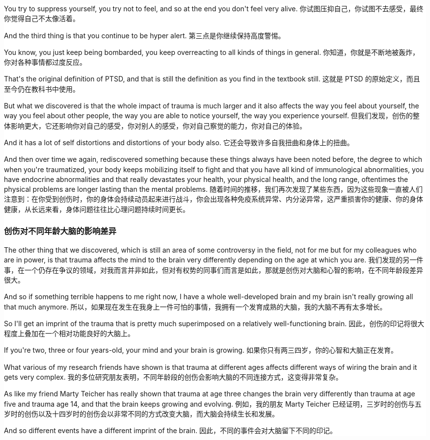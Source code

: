 You try to suppress yourself, you try not to feel, and so at the end you don't feel very alive.
你试图压抑自己，你试图不去感受，最终你觉得自己不太像活着。

And the third thing is that you continue to be hyper alert.
第三点是你继续保持高度警惕。

You know, you just keep being bombarded, you keep overreacting to all kinds of things in general.
你知道，你就是不断地被轰炸，你对各种事情都过度反应。

That's the original definition of PTSD, and that is still the definition as you find in the textbook still.
这就是 PTSD 的原始定义，而且至今仍在教科书中使用。

But what we discovered is that the whole impact of trauma is much larger and it also affects the way you feel about yourself, the way you feel about other people, the way you are able to notice yourself, the way you experience yourself.
但我们发现，创伤的整体影响更大，它还影响你对自己的感受，你对别人的感受，你对自己察觉的能力，你对自己的体验。

And it has a lot of self distortions and distortions of your body also.
它还会导致许多自我扭曲和身体上的扭曲。

And then over time we again, rediscovered something because these things always have been noted before, the degree to which when you're traumatized, your body keeps mobilizing itself to fight and that you have all kind of immunological abnormalities, you have endocrine abnormalities and that really devastates your health, your physical health, and the long range, oftentimes the physical problems are longer lasting than the mental problems.
随着时间的推移，我们再次发现了某些东西，因为这些现象一直被人们注意到：在你受到创伤时，你的身体会持续动员起来进行战斗，你会出现各种免疫系统异常、内分泌异常，这严重损害你的健康、你的身体健康，从长远来看，身体问题往往比心理问题持续时间更长。

### 创伤对不同年龄大脑的影响差异

The other thing that we discovered, which is still an area of some controversy in the field, not for me but for my colleagues who are in power, is that trauma affects the mind to the brain very differently depending on the age at which you are.
我们发现的另一件事，在一个仍存在争议的领域，对我而言并非如此，但对有权势的同事们而言是如此，那就是创伤对大脑和心智的影响，在不同年龄段差异很大。

And so if something terrible happens to me right now, I have a whole well-developed brain and my brain isn't really growing all that much anymore.
所以，如果现在发生在我身上一件可怕的事情，我拥有一个发育成熟的大脑，我的大脑不再有太多增长。

So I'll get an imprint of the trauma that is pretty much superimposed on a relatively well-functioning brain.
因此，创伤的印记将很大程度上叠加在一个相对功能良好的大脑上。

If you're two, three or four years-old, your mind and your brain is growing.
如果你只有两三四岁，你的心智和大脑正在发育。

What various of my research friends have shown is that trauma at different ages affects different ways of wiring the brain and it gets very complex.
我的多位研究朋友表明，不同年龄段的创伤会影响大脑的不同连接方式，这变得非常复杂。

As like my friend Marty Teicher has really shown that trauma at age three changes the brain very differently than trauma at age five and trauma age 14, and that the brain keeps growing and evolving.
例如，我的朋友 Marty Teicher 已经证明，三岁时的创伤与五岁时的创伤以及十四岁时的创伤会以非常不同的方式改变大脑，而大脑会持续生长和发展。

And so different events have a different imprint of the brain.
因此，不同的事件会对大脑留下不同的印记。
